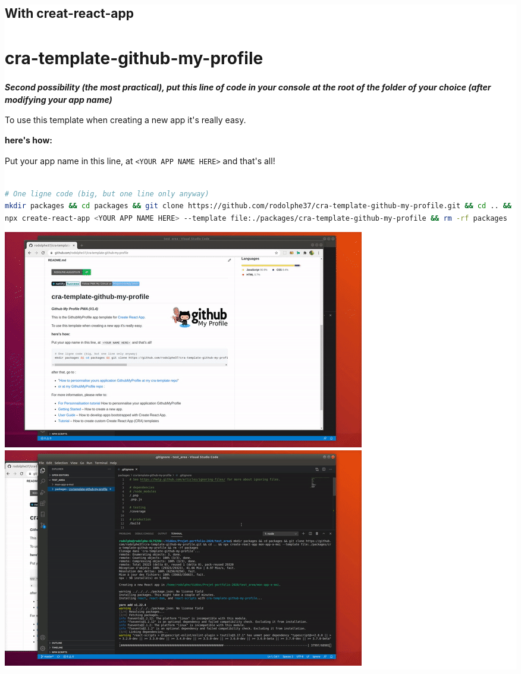 
## With creat-react-app

# cra-template-github-my-profile

***Second possibility (the most practical), put this line of code in your console at the root of the folder of your choice (after modifying your app name)***

To use this template when creating a new app it's really easy.

**here's how:**

Put your app name in this line, at  ``` <YOUR APP NAME HERE> ``` and that's all!

```sh

# One ligne code (big, but one line only anyway)
mkdir packages && cd packages && git clone https://github.com/rodolphe37/cra-template-github-my-profile.git && cd .. && npx create-react-app <YOUR APP NAME HERE> --template file:./packages/cra-template-github-my-profile && rm -rf packages

```
![!install1](demo/install1.gif)
![!install2](demo/install2.gif)
